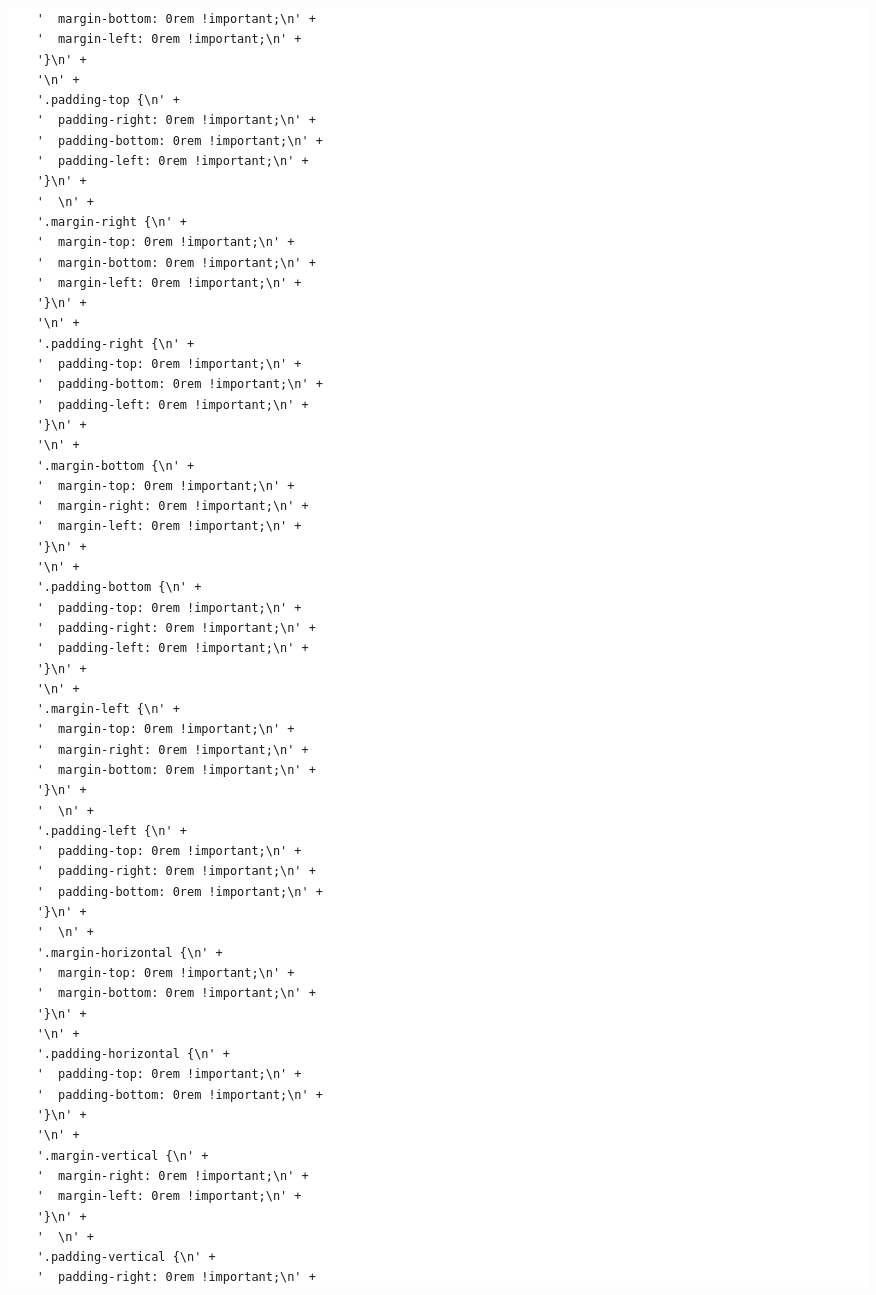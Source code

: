 ```output
    '  margin-bottom: 0rem !important;\n' +
    '  margin-left: 0rem !important;\n' +
    '}\n' +
    '\n' +
    '.padding-top {\n' +
    '  padding-right: 0rem !important;\n' +
    '  padding-bottom: 0rem !important;\n' +
    '  padding-left: 0rem !important;\n' +
    '}\n' +
    '  \n' +
    '.margin-right {\n' +
    '  margin-top: 0rem !important;\n' +
    '  margin-bottom: 0rem !important;\n' +
    '  margin-left: 0rem !important;\n' +
    '}\n' +
    '\n' +
    '.padding-right {\n' +
    '  padding-top: 0rem !important;\n' +
    '  padding-bottom: 0rem !important;\n' +
    '  padding-left: 0rem !important;\n' +
    '}\n' +
    '\n' +
    '.margin-bottom {\n' +
    '  margin-top: 0rem !important;\n' +
    '  margin-right: 0rem !important;\n' +
    '  margin-left: 0rem !important;\n' +
    '}\n' +
    '\n' +
    '.padding-bottom {\n' +
    '  padding-top: 0rem !important;\n' +
    '  padding-right: 0rem !important;\n' +
    '  padding-left: 0rem !important;\n' +
    '}\n' +
    '\n' +
    '.margin-left {\n' +
    '  margin-top: 0rem !important;\n' +
    '  margin-right: 0rem !important;\n' +
    '  margin-bottom: 0rem !important;\n' +
    '}\n' +
    '  \n' +
    '.padding-left {\n' +
    '  padding-top: 0rem !important;\n' +
    '  padding-right: 0rem !important;\n' +
    '  padding-bottom: 0rem !important;\n' +
    '}\n' +
    '  \n' +
    '.margin-horizontal {\n' +
    '  margin-top: 0rem !important;\n' +
    '  margin-bottom: 0rem !important;\n' +
    '}\n' +
    '\n' +
    '.padding-horizontal {\n' +
    '  padding-top: 0rem !important;\n' +
    '  padding-bottom: 0rem !important;\n' +
    '}\n' +
    '\n' +
    '.margin-vertical {\n' +
    '  margin-right: 0rem !important;\n' +
    '  margin-left: 0rem !important;\n' +
    '}\n' +
    '  \n' +
    '.padding-vertical {\n' +
    '  padding-right: 0rem !important;\n' +
```